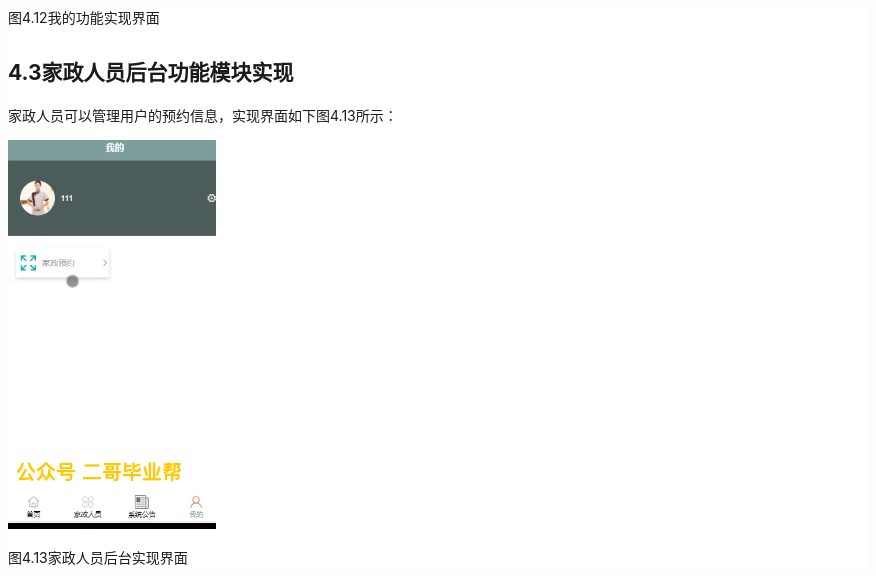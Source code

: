 图4.12我的功能实现界面
## 4.3家政人员后台功能模块实现
家政人员可以管理用户的预约信息，实现界面如下图4.13所示：

![](/md/blog.025.png)

图4.13家政人员后台实现界面
#





# 










